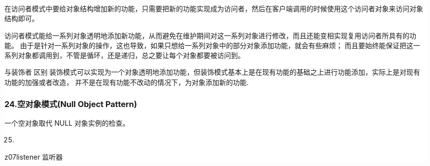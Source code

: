 在访问者模式中要给对象结构增加新的功能，只需要把新的功能实现成为访问者，然后在客户端调用的时候使用这个访问者对象来访问对象结构即可。

访问者模式能给一系列对象透明地添加新功能，从而避免在维护期间对这一系列对象进行修改，而且还能变相实现复用访问者所具有的功能。
由于是针对一系列对象的操作，这也导致，如果只想给一系列对象中的部分对象添加功能，就会有些麻烦；
而且要始终能保证把这一系列对象都调用到，不管是循环，还是递归，总之要让每个对象都要被访问到。

与装饰者 区别
装饰模式可以实现为一个对象透明地添加功能，但装饰模式基本上是在现有功能的基础之上进行功能添加，实际上是对现有功能的加强或者改造，
并不是在现有功能不改动的情况下，为对象添加新的功能.

### 24.空对象模式(Null Object Pattern)
一个空对象取代 NULL 对象实例的检查。

25.
z07listener
监听器























































